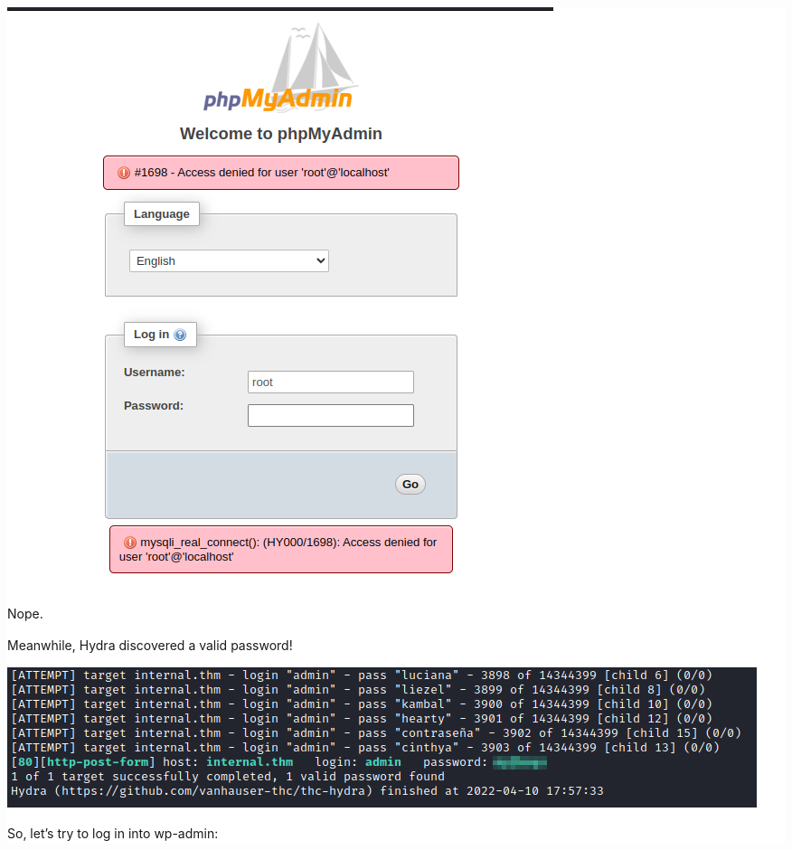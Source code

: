 ![Untitled](images/Untitled%2015.png)

Nope.

Meanwhile, Hydra discovered a valid password!

![Untitled](images/Untitled%2016.png)

So, let’s try to log in into wp-admin:

